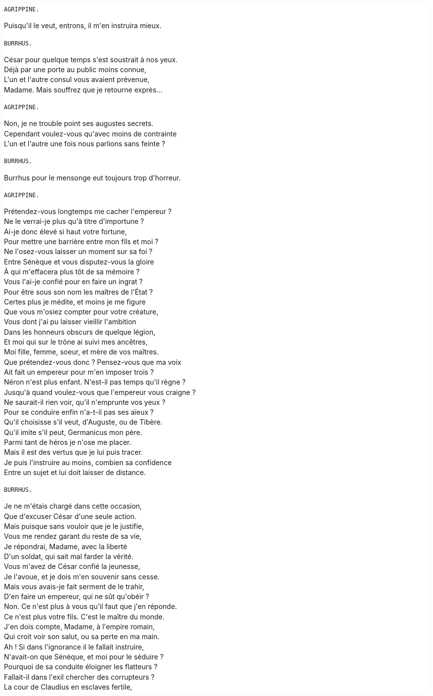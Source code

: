     AGRIPPINE.
Puisqu'il le veut, entrons, il m'en instruira mieux.  

    BURRHUS.
César pour quelque temps s'est soustrait à nos yeux.  
Déjà par une porte au public moins connue,  
L'un et l'autre consul vous avaient prévenue,  
Madame. Mais souffrez que je retourne exprès...  

    AGRIPPINE.
Non, je ne trouble point ses augustes secrets.  
Cependant voulez-vous qu'avec moins de contrainte  
L'un et l'autre une fois nous parlions sans feinte ?  

    BURRHUS.
Burrhus pour le mensonge eut toujours trop d'horreur.  

    AGRIPPINE.
Prétendez-vous longtemps me cacher l'empereur ?  
Ne le verrai-je plus qu'à titre d'importune ?  
Ai-je donc élevé si haut votre fortune,  
Pour mettre une barrière entre mon fils et moi ?  
Ne l'osez-vous laisser un moment sur sa foi ?  
Entre Sénèque et vous disputez-vous la gloire  
À qui m'effacera plus tôt de sa mémoire ?  
Vous l'ai-je confié pour en faire un ingrat ?  
Pour être sous son nom les maîtres de l'État ?  
Certes plus je médite, et moins je me figure  
Que vous m'osiez compter pour votre créature,  
Vous dont j'ai pu laisser vieillir l'ambition  
Dans les honneurs obscurs de quelque légion,  
Et moi qui sur le trône ai suivi mes ancêtres,  
Moi fille, femme, soeur, et mère de vos maîtres.  
Que prétendez-vous donc ? Pensez-vous que ma voix  
Ait fait un empereur pour m'en imposer trois ?  
Néron n'est plus enfant. N'est-il pas temps qu'il règne ?  
Jusqu'à quand voulez-vous que l'empereur vous craigne ?  
Ne saurait-il rien voir, qu'il n'emprunte vos yeux ?  
Pour se conduire enfin n'a-t-il pas ses aïeux ?  
Qu'il choisisse s'il veut, d'Auguste, ou de Tibère.  
Qu'il imite s'il peut, Germanicus mon père.  
Parmi tant de héros je n'ose me placer.  
Mais il est des vertus que je lui puis tracer.  
Je puis l'instruire au moins, combien sa confidence  
Entre un sujet et lui doit laisser de distance.  

    BURRHUS.
Je ne m'étais chargé dans cette occasion,  
Que d'excuser César d'une seule action.  
Mais puisque sans vouloir que je le justifie,  
Vous me rendez garant du reste de sa vie,  
Je répondrai, Madame, avec la liberté  
D'un soldat, qui sait mal farder la vérité.  
Vous m'avez de César confié la jeunesse,  
Je l'avoue, et je dois m'en souvenir sans cesse.  
Mais vous avais-je fait serment de le trahir,  
D'en faire un empereur, qui ne sût qu'obéir ?  
Non. Ce n'est plus à vous qu'il faut que j'en réponde.  
Ce n'est plus votre fils. C'est le maître du monde.  
J'en dois compte, Madame, à l'empire romain,  
Qui croit voir son salut, ou sa perte en ma main.  
Ah ! Si dans l'ignorance il le fallait instruire,  
N'avait-on que Sénèque, et moi pour le séduire ?  
Pourquoi de sa conduite éloigner les flatteurs ?  
Fallait-il dans l'exil chercher des corrupteurs ?  
La cour de Claudius en esclaves fertile,  